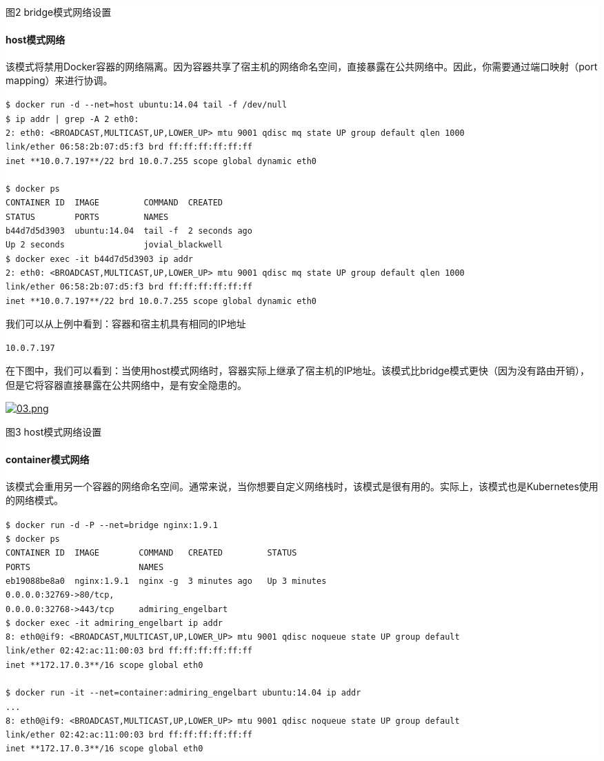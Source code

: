 图2 bridge模式网络设置

#### host模式网络

该模式将禁用Docker容器的网络隔离。因为容器共享了宿主机的网络命名空间，直接暴露在公共网络中。因此，你需要通过端口映射（port mapping）来进行协调。

```
$ docker run -d --net=host ubuntu:14.04 tail -f /dev/null
$ ip addr | grep -A 2 eth0:
2: eth0: <BROADCAST,MULTICAST,UP,LOWER_UP> mtu 9001 qdisc mq state UP group default qlen 1000
link/ether 06:58:2b:07:d5:f3 brd ff:ff:ff:ff:ff:ff
inet **10.0.7.197**/22 brd 10.0.7.255 scope global dynamic eth0

$ docker ps
CONTAINER ID  IMAGE         COMMAND  CREATED
STATUS        PORTS         NAMES
b44d7d5d3903  ubuntu:14.04  tail -f  2 seconds ago
Up 2 seconds                jovial_blackwell
$ docker exec -it b44d7d5d3903 ip addr
2: eth0: <BROADCAST,MULTICAST,UP,LOWER_UP> mtu 9001 qdisc mq state UP group default qlen 1000
link/ether 06:58:2b:07:d5:f3 brd ff:ff:ff:ff:ff:ff
inet **10.0.7.197**/22 brd 10.0.7.255 scope global dynamic eth0

```

我们可以从上例中看到：容器和宿主机具有相同的IP地址

```
10.0.7.197
```

在下图中，我们可以看到：当使用host模式网络时，容器实际上继承了宿主机的IP地址。该模式比bridge模式更快（因为没有路由开销），但是它将容器直接暴露在公共网络中，是有安全隐患的。

[![03.png](http://dockerone.com/uploads/article/20160503/5d7564e6eb8554412bd74e6772a336b4.png)](http://dockerone.com/uploads/article/20160503/5d7564e6eb8554412bd74e6772a336b4.png)

图3 host模式网络设置

#### container模式网络

该模式会重用另一个容器的网络命名空间。通常来说，当你想要自定义网络栈时，该模式是很有用的。实际上，该模式也是Kubernetes使用的网络模式。

```
$ docker run -d -P --net=bridge nginx:1.9.1
$ docker ps
CONTAINER ID  IMAGE        COMMAND   CREATED         STATUS
PORTS                      NAMES
eb19088be8a0  nginx:1.9.1  nginx -g  3 minutes ago   Up 3 minutes
0.0.0.0:32769->80/tcp,
0.0.0.0:32768->443/tcp     admiring_engelbart
$ docker exec -it admiring_engelbart ip addr
8: eth0@if9: <BROADCAST,MULTICAST,UP,LOWER_UP> mtu 9001 qdisc noqueue state UP group default
link/ether 02:42:ac:11:00:03 brd ff:ff:ff:ff:ff:ff
inet **172.17.0.3**/16 scope global eth0

$ docker run -it --net=container:admiring_engelbart ubuntu:14.04 ip addr
...
8: eth0@if9: <BROADCAST,MULTICAST,UP,LOWER_UP> mtu 9001 qdisc noqueue state UP group default
link/ether 02:42:ac:11:00:03 brd ff:ff:ff:ff:ff:ff
inet **172.17.0.3**/16 scope global eth0

```
